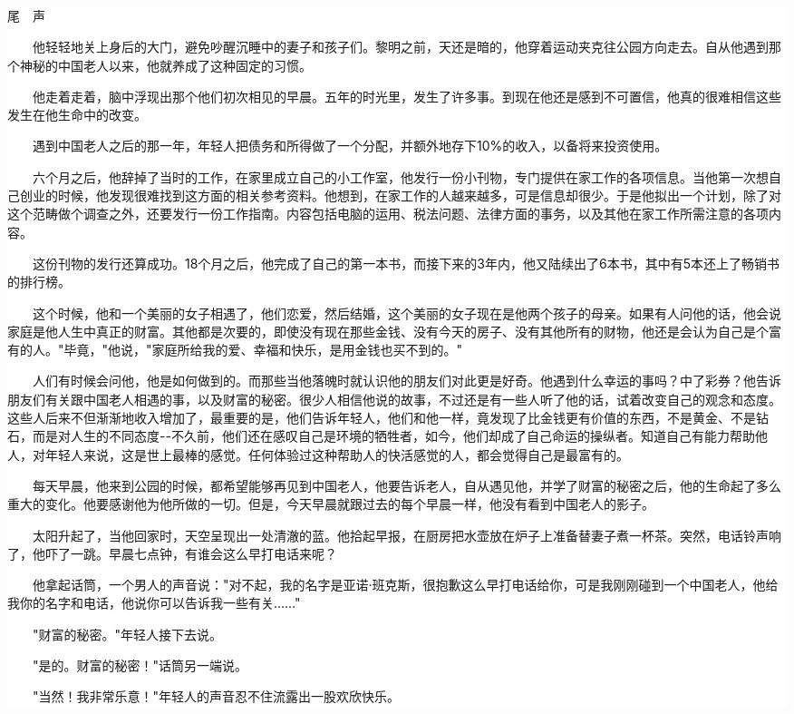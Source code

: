 尾　声
  
 
　　他轻轻地关上身后的大门，避免吵醒沉睡中的妻子和孩子们。黎明之前，天还是暗的，他穿着运动夹克往公园方向走去。自从他遇到那个神秘的中国老人以来，他就养成了这种固定的习惯。
 
　　他走着走着，脑中浮现出那个他们初次相见的早晨。五年的时光里，发生了许多事。到现在他还是感到不可置信，他真的很难相信这些发生在他生命中的改变。
 
　　遇到中国老人之后的那一年，年轻人把债务和所得做了一个分配，并额外地存下10%的收入，以备将来投资使用。
 
　　六个月之后，他辞掉了当时的工作，在家里成立自己的小工作室，他发行一份小刊物，专门提供在家工作的各项信息。当他第一次想自己创业的时候，他发现很难找到这方面的相关参考资料。他想到，在家工作的人越来越多，可是信息却很少。于是他拟出一个计划，除了对这个范畴做个调查之外，还要发行一份工作指南。内容包括电脑的运用、税法问题、法律方面的事务，以及其他在家工作所需注意的各项内容。
 
　　这份刊物的发行还算成功。18个月之后，他完成了自己的第一本书，而接下来的3年内，他又陆续出了6本书，其中有5本还上了畅销书的排行榜。
 
　　这个时候，他和一个美丽的女子相遇了，他们恋爱，然后结婚，这个美丽的女子现在是他两个孩子的母亲。如果有人问他的话，他会说家庭是他人生中真正的财富。其他都是次要的，即使没有现在那些金钱、没有今天的房子、没有其他所有的财物，他还是会认为自己是个富有的人。"毕竟，"他说，"家庭所给我的爱、幸福和快乐，是用金钱也买不到的。"
 
　　人们有时候会问他，他是如何做到的。而那些当他落魄时就认识他的朋友们对此更是好奇。他遇到什么幸运的事吗？中了彩券？他告诉朋友们有关跟中国老人相遇的事，以及财富的秘密。很少人相信他说的故事，不过还是有一些人听了他的话，试着改变自己的观念和态度。这些人后来不但渐渐地收入增加了，最重要的是，他们告诉年轻人，他们和他一样，竟发现了比金钱更有价值的东西，不是黄金、不是钻石，而是对人生的不同态度--不久前，他们还在感叹自己是环境的牺牲者，如今，他们却成了自己命运的操纵者。知道自己有能力帮助他人，对年轻人来说，这是世上最棒的感觉。任何体验过这种帮助人的快活感觉的人，都会觉得自己是最富有的。
 
　　每天早晨，他来到公园的时候，都希望能够再见到中国老人，他要告诉老人，自从遇见他，并学了财富的秘密之后，他的生命起了多么重大的变化。他要感谢他为他所做的一切。但是，今天早晨就跟过去的每个早晨一样，他没有看到中国老人的影子。
 
　　太阳升起了，当他回家时，天空呈现出一处清澈的蓝。他拾起早报，在厨房把水壶放在炉子上准备替妻子煮一杯茶。突然，电话铃声响了，他吓了一跳。早晨七点钟，有谁会这么早打电话来呢？
 
　　他拿起话筒，一个男人的声音说："对不起，我的名字是亚诺·班克斯，很抱歉这么早打电话给你，可是我刚刚碰到一个中国老人，他给我你的名字和电话，他说你可以告诉我一些有关……"
 
　　"财富的秘密。"年轻人接下去说。
 
　　"是的。财富的秘密！"话筒另一端说。
 
　　"当然！我非常乐意！"年轻人的声音忍不住流露出一股欢欣快乐。